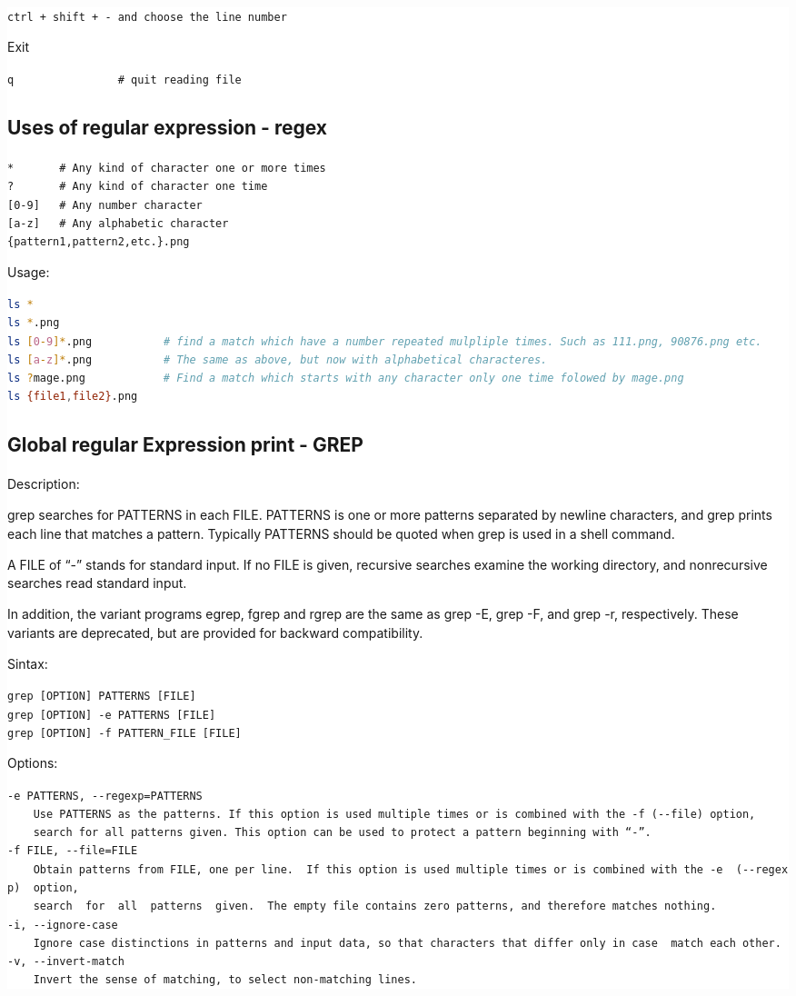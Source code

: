     ctrl + shift + - and choose the line number

Exit

    q                # quit reading file

## Uses of regular expression - regex

    *       # Any kind of character one or more times
    ?       # Any kind of character one time
    [0-9]   # Any number character
    [a-z]   # Any alphabetic character
    {pattern1,pattern2,etc.}.png

Usage:
```bash
ls *
ls *.png
ls [0-9]*.png           # find a match which have a number repeated mulpliple times. Such as 111.png, 90876.png etc.
ls [a-z]*.png           # The same as above, but now with alphabetical characteres.
ls ?mage.png            # Find a match which starts with any character only one time folowed by mage.png
ls {file1,file2}.png

```


## Global regular Expression print - GREP

Description:

grep  searches  for  PATTERNS in each FILE.  PATTERNS is one or more patterns separated by newline characters,
and grep prints each line that matches a pattern.  Typically PATTERNS should be quoted when grep is used in  a
shell command.

A  FILE  of  “-”  stands  for  standard  input.   If  no FILE is given, recursive searches examine the working
directory, and nonrecursive searches read standard input.

In addition, the variant programs egrep, fgrep and rgrep are  the  same  as  grep -E,  grep -F,  and  grep -r,
respectively.  These variants are deprecated, but are provided for backward compatibility.

Sintax:

    grep [OPTION] PATTERNS [FILE]
    grep [OPTION] -e PATTERNS [FILE]
    grep [OPTION] -f PATTERN_FILE [FILE]


Options:

    -e PATTERNS, --regexp=PATTERNS 
        Use PATTERNS as the patterns. If this option is used multiple times or is combined with the -f (--file) option, 
        search for all patterns given. This option can be used to protect a pattern beginning with “-”.
    -f FILE, --file=FILE
        Obtain patterns from FILE, one per line.  If this option is used multiple times or is combined with the -e  (--regexp)  option,
        search  for  all  patterns  given.  The empty file contains zero patterns, and therefore matches nothing.
    -i, --ignore-case
        Ignore case distinctions in patterns and input data, so that characters that differ only in case  match each other.
    -v, --invert-match
        Invert the sense of matching, to select non-matching lines.
